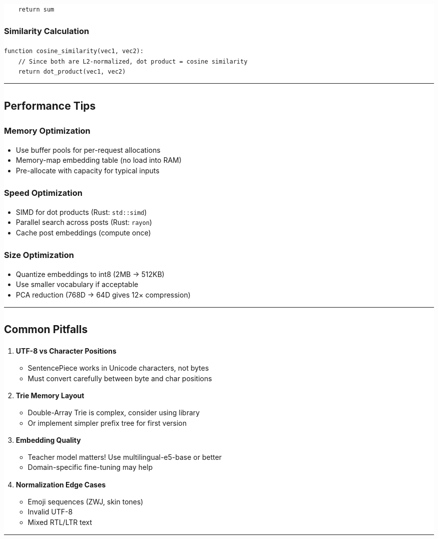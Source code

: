 ```pseudocode
    return sum
```

### Similarity Calculation
```pseudocode
function cosine_similarity(vec1, vec2):
    // Since both are L2-normalized, dot product = cosine similarity
    return dot_product(vec1, vec2)
```

---

## Performance Tips

### Memory Optimization
- Use buffer pools for per-request allocations
- Memory-map embedding table (no load into RAM)
- Pre-allocate with capacity for typical inputs

### Speed Optimization
- SIMD for dot products (Rust: `std::simd`)
- Parallel search across posts (Rust: `rayon`)
- Cache post embeddings (compute once)

### Size Optimization
- Quantize embeddings to int8 (2MB → 512KB)
- Use smaller vocabulary if acceptable
- PCA reduction (768D → 64D gives 12× compression)

---

## Common Pitfalls

1. **UTF-8 vs Character Positions**
   - SentencePiece works in Unicode characters, not bytes
   - Must convert carefully between byte and char positions

2. **Trie Memory Layout**
   - Double-Array Trie is complex, consider using library
   - Or implement simpler prefix tree for first version

3. **Embedding Quality**
   - Teacher model matters! Use multilingual-e5-base or better
   - Domain-specific fine-tuning may help

4. **Normalization Edge Cases**
   - Emoji sequences (ZWJ, skin tones)
   - Invalid UTF-8
   - Mixed RTL/LTR text

---
